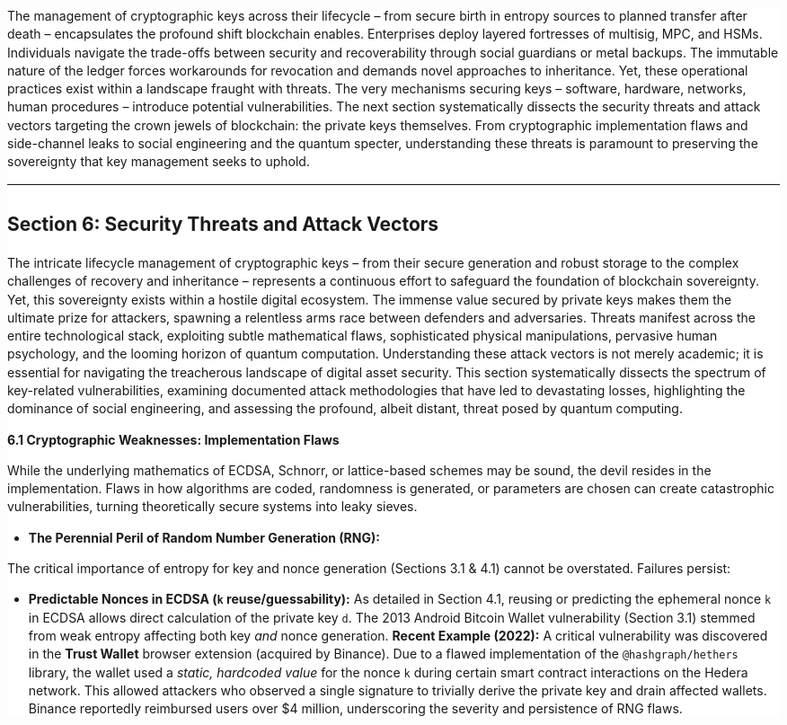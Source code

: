 The management of cryptographic keys across their lifecycle – from secure birth in entropy sources to planned transfer after death – encapsulates the profound shift blockchain enables. Enterprises deploy layered fortresses of multisig, MPC, and HSMs. Individuals navigate the trade-offs between security and recoverability through social guardians or metal backups. The immutable nature of the ledger forces workarounds for revocation and demands novel approaches to inheritance. Yet, these operational practices exist within a landscape fraught with threats. The very mechanisms securing keys – software, hardware, networks, human procedures – introduce potential vulnerabilities. The next section systematically dissects the security threats and attack vectors targeting the crown jewels of blockchain: the private keys themselves. From cryptographic implementation flaws and side-channel leaks to social engineering and the quantum specter, understanding these threats is paramount to preserving the sovereignty that key management seeks to uphold.



---





## Section 6: Security Threats and Attack Vectors

The intricate lifecycle management of cryptographic keys – from their secure generation and robust storage to the complex challenges of recovery and inheritance – represents a continuous effort to safeguard the foundation of blockchain sovereignty. Yet, this sovereignty exists within a hostile digital ecosystem. The immense value secured by private keys makes them the ultimate prize for attackers, spawning a relentless arms race between defenders and adversaries. Threats manifest across the entire technological stack, exploiting subtle mathematical flaws, sophisticated physical manipulations, pervasive human psychology, and the looming horizon of quantum computation. Understanding these attack vectors is not merely academic; it is essential for navigating the treacherous landscape of digital asset security. This section systematically dissects the spectrum of key-related vulnerabilities, examining documented attack methodologies that have led to devastating losses, highlighting the dominance of social engineering, and assessing the profound, albeit distant, threat posed by quantum computing.

**6.1 Cryptographic Weaknesses: Implementation Flaws**

While the underlying mathematics of ECDSA, Schnorr, or lattice-based schemes may be sound, the devil resides in the implementation. Flaws in how algorithms are coded, randomness is generated, or parameters are chosen can create catastrophic vulnerabilities, turning theoretically secure systems into leaky sieves.

*   **The Perennial Peril of Random Number Generation (RNG):**

The critical importance of entropy for key and nonce generation (Sections 3.1 & 4.1) cannot be overstated. Failures persist:

*   **Predictable Nonces in ECDSA (`k` reuse/guessability):** As detailed in Section 4.1, reusing or predicting the ephemeral nonce `k` in ECDSA allows direct calculation of the private key `d`. The 2013 Android Bitcoin Wallet vulnerability (Section 3.1) stemmed from weak entropy affecting both key *and* nonce generation. **Recent Example (2022):** A critical vulnerability was discovered in the **Trust Wallet** browser extension (acquired by Binance). Due to a flawed implementation of the `@hashgraph/hethers` library, the wallet used a *static, hardcoded value* for the nonce `k` during certain smart contract interactions on the Hedera network. This allowed attackers who observed a single signature to trivially derive the private key and drain affected wallets. Binance reportedly reimbursed users over $4 million, underscoring the severity and persistence of RNG flaws.
